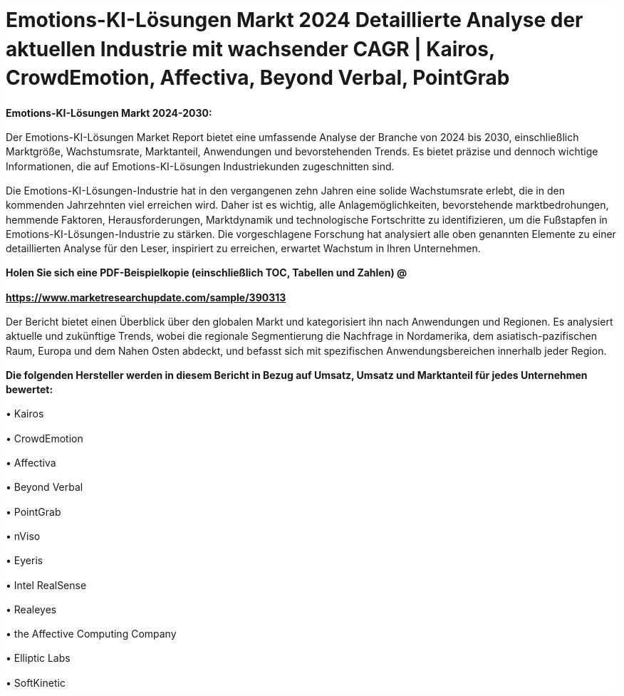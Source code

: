 # Emotions-KI-Lösungen Markt 2024 Detaillierte Analyse der aktuellen Industrie mit wachsender CAGR | Kairos, CrowdEmotion, Affectiva, Beyond Verbal, PointGrab

<strong>Emotions-KI-Lösungen Markt 2024-2030:</strong>

Der Emotions-KI-Lösungen Market Report bietet eine umfassende Analyse der Branche von 2024 bis 2030, einschließlich Marktgröße, Wachstumsrate, Marktanteil, Anwendungen und bevorstehenden Trends. Es bietet präzise und dennoch wichtige Informationen, die auf Emotions-KI-Lösungen Industriekunden zugeschnitten sind.

Die Emotions-KI-Lösungen-Industrie hat in den vergangenen zehn Jahren eine solide Wachstumsrate erlebt, die in den kommenden Jahrzehnten viel erreichen wird. Daher ist es wichtig, alle Anlagemöglichkeiten, bevorstehende marktbedrohungen, hemmende Faktoren, Herausforderungen, Marktdynamik und technologische Fortschritte zu identifizieren, um die Fußstapfen in Emotions-KI-Lösungen-Industrie zu stärken. Die vorgeschlagene Forschung hat analysiert alle oben genannten Elemente zu einer detaillierten Analyse für den Leser, inspiriert zu erreichen, erwartet Wachstum in Ihren Unternehmen.



<strong>Holen Sie sich eine PDF-Beispielkopie (einschließlich TOC, Tabellen und Zahlen) @
</strong>

<strong><a href=https://www.marketresearchupdate.com/sample/390313>

<strong>https://www.marketresearchupdate.com/sample/390313</u></font></a></strong></strong>

Der Bericht bietet einen Überblick über den globalen Markt und kategorisiert ihn nach Anwendungen und Regionen. Es analysiert aktuelle und zukünftige Trends, wobei die regionale Segmentierung die Nachfrage in Nordamerika, dem asiatisch-pazifischen Raum, Europa und dem Nahen Osten abdeckt, und befasst sich mit spezifischen Anwendungsbereichen innerhalb jeder Region.



<strong>Die folgenden Hersteller werden in diesem Bericht in Bezug auf Umsatz, Umsatz und Marktanteil für jedes Unternehmen bewertet:</strong>

• Kairos

• CrowdEmotion

• Affectiva

• Beyond Verbal

• PointGrab

• nViso

• Eyeris

• Intel RealSense

• Realeyes

• the Affective Computing Company

• Elliptic Labs

• SoftKinetic
